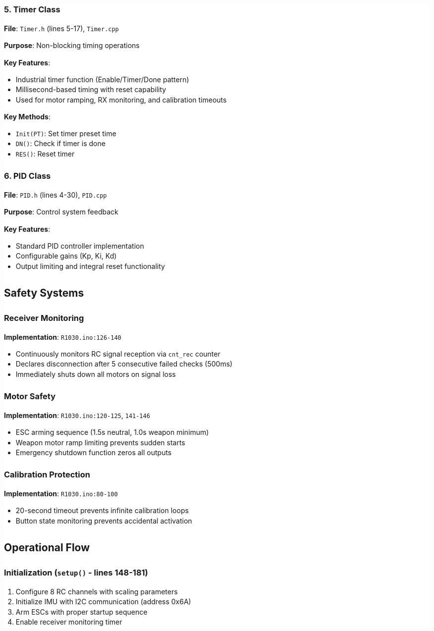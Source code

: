 ### 5. Timer Class
**File**: `Timer.h` (lines 5-17), `Timer.cpp`

**Purpose**: Non-blocking timing operations

**Key Features**:
- Industrial timer function (Enable/Timer/Done pattern)
- Millisecond-based timing with reset capability
- Used for motor ramping, RX monitoring, and calibration timeouts

**Key Methods**:
- `Init(PT)`: Set timer preset time
- `DN()`: Check if timer is done
- `RES()`: Reset timer

### 6. PID Class
**File**: `PID.h` (lines 4-30), `PID.cpp`

**Purpose**: Control system feedback

**Key Features**:
- Standard PID controller implementation
- Configurable gains (Kp, Ki, Kd)
- Output limiting and integral reset functionality

## Safety Systems

### Receiver Monitoring
**Implementation**: `R1030.ino:126-140`
- Continuously monitors RC signal reception via `cnt_rec` counter
- Declares disconnection after 5 consecutive failed checks (500ms)
- Immediately shuts down all motors on signal loss

### Motor Safety
**Implementation**: `R1030.ino:120-125`, `141-146`
- ESC arming sequence (1.5s neutral, 1.0s weapon minimum)
- Weapon motor ramp limiting prevents sudden starts
- Emergency shutdown function zeros all outputs

### Calibration Protection
**Implementation**: `R1030.ino:80-100`
- 20-second timeout prevents infinite calibration loops
- Button state monitoring prevents accidental activation

## Operational Flow

### Initialization (`setup()` - lines 148-181)
1. Configure 8 RC channels with scaling parameters
2. Initialize IMU with I2C communication (address 0x6A)
3. Arm ESCs with proper startup sequence
4. Enable receiver monitoring timer
